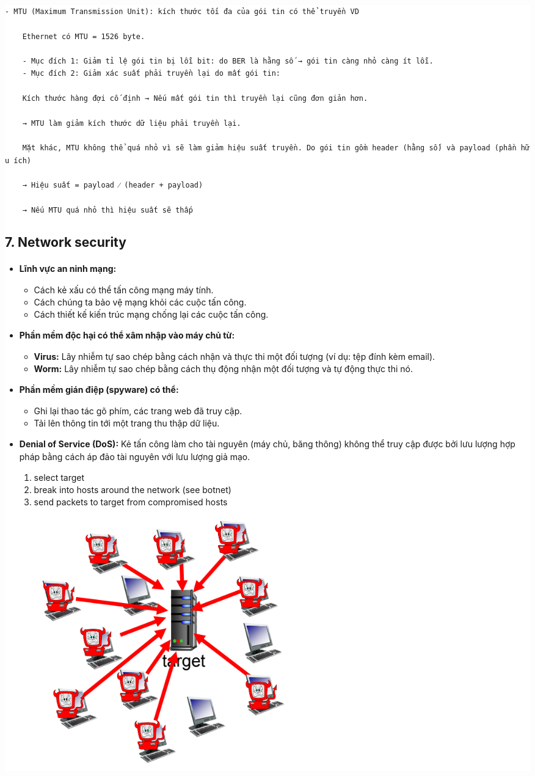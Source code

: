     - MTU (Maximum Transmission Unit): kích thước tối đa của gói tin có thể truyền VD
        
        Ethernet có MTU = 1526 byte.
        
        - Mục đích 1: Giảm tỉ lệ gói tin bị lỗi bit: do BER là hằng số → gói tin càng nhỏ càng ít lỗi.
        - Mục đích 2: Giảm xác suất phải truyền lại do mất gói tin:
        
        Kích thước hàng đợi cố định → Nếu mất gói tin thì truyền lại cũng đơn giản hơn.
        
        → MTU làm giảm kích thước dữ liệu phải truyền lại.
        
        Mặt khác, MTU không thể quá nhỏ vì sẽ làm giảm hiệu suất truyền. Do gói tin gồm header (hằng số) và payload (phần hữu ích)
        
        → Hiệu suất = payload ⁄ (header + payload)
        
        → Nếu MTU quá nhỏ thì hiệu suất sẽ thấp
        

## 7. Network security

- **Lĩnh vực an ninh mạng:**
    - Cách kẻ xấu có thể tấn công mạng máy tính.
    - Cách chúng ta bảo vệ mạng khỏi các cuộc tấn công.
    - Cách thiết kế kiến trúc mạng chống lại các cuộc tấn công.
- **Phần mềm độc hại có thể xâm nhập vào máy chủ từ:**
    - **Virus:** Lây nhiễm tự sao chép bằng cách nhận và thực thi một đối tượng (ví dụ: tệp đính kèm email).
    - **Worm:** Lây nhiễm tự sao chép bằng cách thụ động nhận một đối tượng và tự động thực thi nó.
- **Phần mềm gián điệp (spyware) có thể:**
    - Ghi lại thao tác gõ phím, các trang web đã truy cập.
    - Tải lên thông tin tới một trang thu thập dữ liệu.
- **Denial of Service (DoS):** Kẻ tấn công làm cho tài nguyên (máy chủ, băng thông) không thể truy cập được bởi lưu lượng hợp pháp bằng cách áp đảo tài nguyên với lưu lượng giả mạo.
    
    
    1. select target
    2. break into hosts
    around the network
    (see botnet)
    3. send packets to target
    from compromised
    hosts
    
    ![image.png](image%2025.png)
    